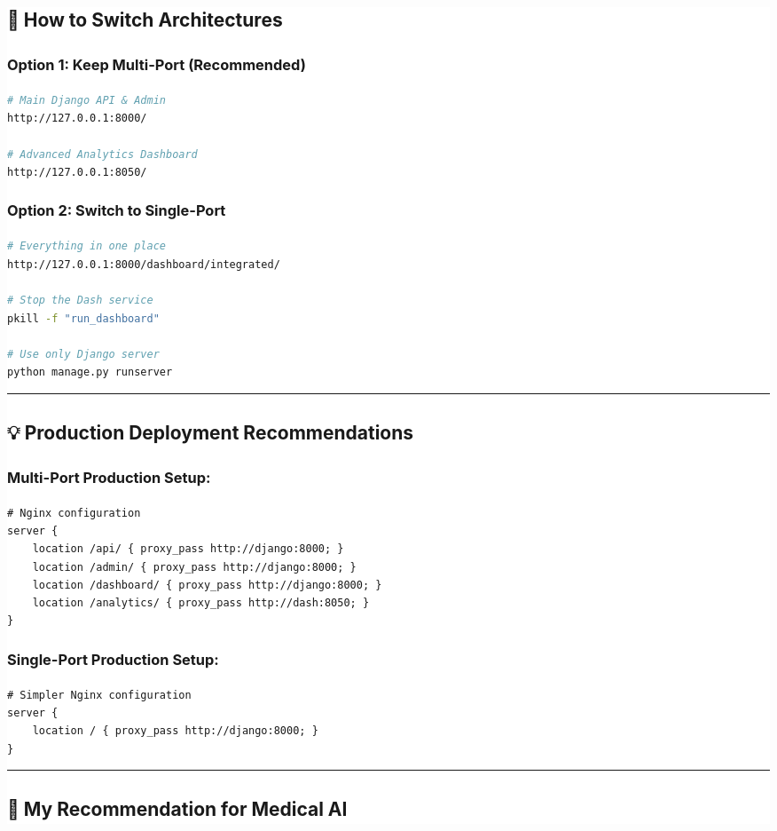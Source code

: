 
## 🚀 **How to Switch Architectures**

### **Option 1: Keep Multi-Port (Recommended)**
```bash
# Main Django API & Admin
http://127.0.0.1:8000/

# Advanced Analytics Dashboard  
http://127.0.0.1:8050/
```

### **Option 2: Switch to Single-Port**
```bash
# Everything in one place
http://127.0.0.1:8000/dashboard/integrated/

# Stop the Dash service
pkill -f "run_dashboard"

# Use only Django server
python manage.py runserver
```

---

## 💡 **Production Deployment Recommendations**

### **Multi-Port Production Setup:**
```nginx
# Nginx configuration
server {
    location /api/ { proxy_pass http://django:8000; }
    location /admin/ { proxy_pass http://django:8000; }  
    location /dashboard/ { proxy_pass http://django:8000; }
    location /analytics/ { proxy_pass http://dash:8050; }
}
```

### **Single-Port Production Setup:**
```nginx  
# Simpler Nginx configuration
server {
    location / { proxy_pass http://django:8000; }
}
```

---

## 🎯 **My Recommendation for Medical AI**
